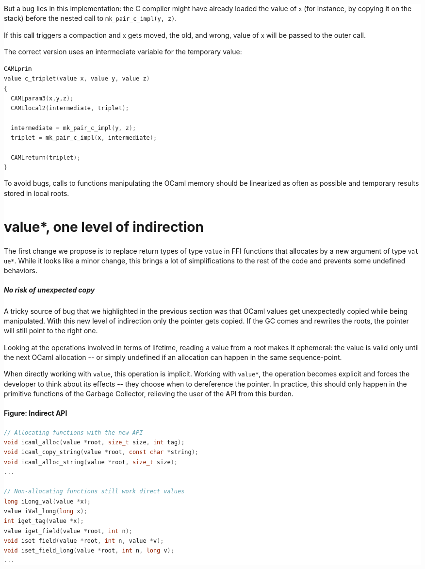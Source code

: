 But a bug lies in this implementation: the C compiler might have already loaded the value of `x` (for instance, by copying it on the stack) before the nested call to `mk_pair_c_impl(y, z)`.

If this call triggers a compaction and `x` gets moved, the old, and wrong, value of `x` will be passed to the outer call.

The correct version uses an intermediate variable for the temporary value:

```c
CAMLprim
value c_triplet(value x, value y, value z)
{
  CAMLparam3(x,y,z);
  CAMLlocal2(intermediate, triplet);

  intermediate = mk_pair_c_impl(y, z);
  triplet = mk_pair_c_impl(x, intermediate);

  CAMLreturn(triplet);
}
```

To avoid bugs, calls to functions manipulating the OCaml memory should be linearized as often as possible and temporary results stored in local roots.

# value*, one level of indirection

The first change we propose is to replace return types of type `value` in FFI functions that allocates by a new argument of type `value*`. While it looks like a minor change, this brings a lot of simplifications to the rest of the code and prevents some undefined behaviors.

##### No risk of unexpected copy

A tricky source of bug that we highlighted in the previous section was that OCaml values get unexpectedly copied while being manipulated. With this new level of indirection only the pointer gets copied. If the GC comes and rewrites the roots, the pointer will still point to the right one.

Looking at the operations involved in terms of lifetime, reading a value from a root makes it ephemeral: the value is valid only until the next OCaml allocation -- or simply undefined if an allocation can happen in the same sequence-point.

When directly working with `value`, this operation is implicit. Working with `value*`, the operation becomes explicit and forces the developer to think about its effects -- they choose when to dereference the pointer. In practice, this should only happen in the primitive functions of the Garbage Collector, relieving the user of the API from this burden.

#### Figure: Indirect API

```c
// Allocating functions with the new API
void icaml_alloc(value *root, size_t size, int tag);
void icaml_copy_string(value *root, const char *string);
void icaml_alloc_string(value *root, size_t size);
...
    
// Non-allocating functions still work direct values
long iLong_val(value *x);
value iVal_long(long x);
int iget_tag(value *x);
value iget_field(value *root, int n);
void iset_field(value *root, int n, value *v);
void iset_field_long(value *root, int n, long v);
...
```
